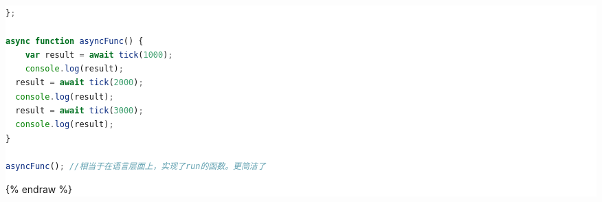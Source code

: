```js
};

async function asyncFunc() {
    var result = await tick(1000);
    console.log(result);
  result = await tick(2000);
  console.log(result);
  result = await tick(3000);
  console.log(result);
}

asyncFunc(); //相当于在语言层面上，实现了run的函数。更简洁了
```

{% endraw %}
